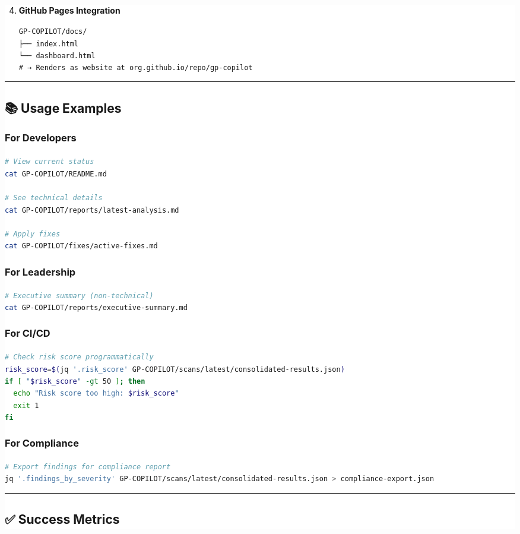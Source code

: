 4. **GitHub Pages Integration**
   ```
   GP-COPILOT/docs/
   ├── index.html
   └── dashboard.html
   # → Renders as website at org.github.io/repo/gp-copilot
   ```

---

## 📚 Usage Examples

### For Developers

```bash
# View current status
cat GP-COPILOT/README.md

# See technical details
cat GP-COPILOT/reports/latest-analysis.md

# Apply fixes
cat GP-COPILOT/fixes/active-fixes.md
```

### For Leadership

```bash
# Executive summary (non-technical)
cat GP-COPILOT/reports/executive-summary.md
```

### For CI/CD

```bash
# Check risk score programmatically
risk_score=$(jq '.risk_score' GP-COPILOT/scans/latest/consolidated-results.json)
if [ "$risk_score" -gt 50 ]; then
  echo "Risk score too high: $risk_score"
  exit 1
fi
```

### For Compliance

```bash
# Export findings for compliance report
jq '.findings_by_severity' GP-COPILOT/scans/latest/consolidated-results.json > compliance-export.json
```

---

## ✅ Success Metrics
